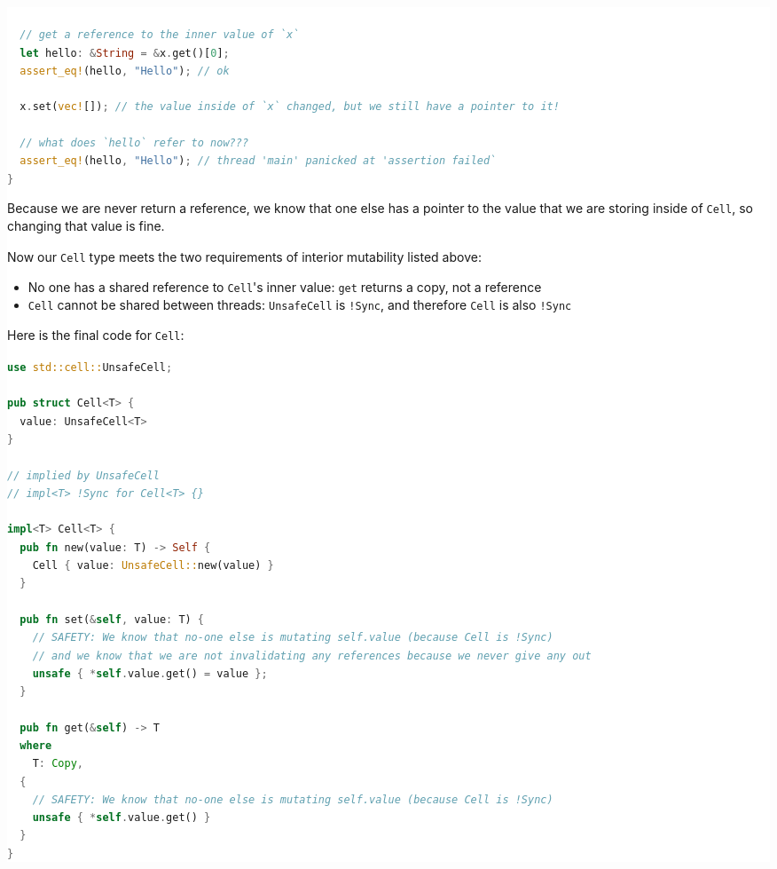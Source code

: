 ```rust
  
  // get a reference to the inner value of `x`
  let hello: &String = &x.get()[0];
  assert_eq!(hello, "Hello"); // ok
  
  x.set(vec![]); // the value inside of `x` changed, but we still have a pointer to it!

  // what does `hello` refer to now???
  assert_eq!(hello, "Hello"); // thread 'main' panicked at 'assertion failed`
}
```

Because we are never return a reference, we know that one else has a pointer to the value that we are storing inside of `Cell`, so changing that value is fine.

Now our `Cell` type meets the two requirements of interior mutability listed above:

* No one has a shared reference to `Cell`'s inner value: `get` returns a copy, not a reference
* `Cell` cannot be shared between threads: `UnsafeCell` is `!Sync`, and therefore `Cell` is also `!Sync`

Here is the final code for `Cell`:

```rust
use std::cell::UnsafeCell;

pub struct Cell<T> {
  value: UnsafeCell<T>
}

// implied by UnsafeCell
// impl<T> !Sync for Cell<T> {}

impl<T> Cell<T> {
  pub fn new(value: T) -> Self {
    Cell { value: UnsafeCell::new(value) }
  }

  pub fn set(&self, value: T) {
    // SAFETY: We know that no-one else is mutating self.value (because Cell is !Sync) 
    // and we know that we are not invalidating any references because we never give any out
    unsafe { *self.value.get() = value };
  } 

  pub fn get(&self) -> T
  where
    T: Copy,
  {
    // SAFETY: We know that no-one else is mutating self.value (because Cell is !Sync)
    unsafe { *self.value.get() }
  }
}
```
